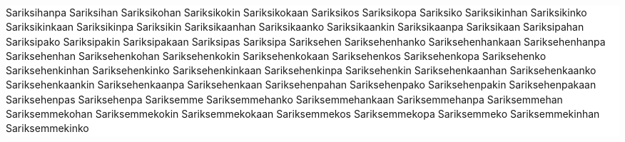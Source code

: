 Sariksihanpa
Sariksihan
Sariksikohan
Sariksikokin
Sariksikokaan
Sariksikos
Sariksikopa
Sariksiko
Sariksikinhan
Sariksikinko
Sariksikinkaan
Sariksikinpa
Sariksikin
Sariksikaanhan
Sariksikaanko
Sariksikaankin
Sariksikaanpa
Sariksikaan
Sariksipahan
Sariksipako
Sariksipakin
Sariksipakaan
Sariksipas
Sariksipa
Sariksehen
Sariksehenhanko
Sariksehenhankaan
Sariksehenhanpa
Sariksehenhan
Sariksehenkohan
Sariksehenkokin
Sariksehenkokaan
Sariksehenkos
Sariksehenkopa
Sariksehenko
Sariksehenkinhan
Sariksehenkinko
Sariksehenkinkaan
Sariksehenkinpa
Sariksehenkin
Sariksehenkaanhan
Sariksehenkaanko
Sariksehenkaankin
Sariksehenkaanpa
Sariksehenkaan
Sariksehenpahan
Sariksehenpako
Sariksehenpakin
Sariksehenpakaan
Sariksehenpas
Sariksehenpa
Sariksemme
Sariksemmehanko
Sariksemmehankaan
Sariksemmehanpa
Sariksemmehan
Sariksemmekohan
Sariksemmekokin
Sariksemmekokaan
Sariksemmekos
Sariksemmekopa
Sariksemmeko
Sariksemmekinhan
Sariksemmekinko